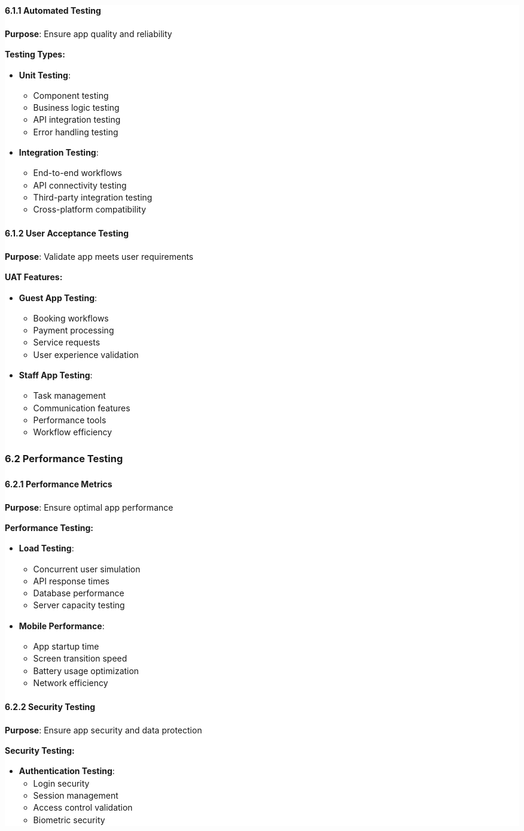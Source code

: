 #### 6.1.1 Automated Testing
**Purpose**: Ensure app quality and reliability

**Testing Types:**
- **Unit Testing**:
  - Component testing
  - Business logic testing
  - API integration testing
  - Error handling testing

- **Integration Testing**:
  - End-to-end workflows
  - API connectivity testing
  - Third-party integration testing
  - Cross-platform compatibility

#### 6.1.2 User Acceptance Testing
**Purpose**: Validate app meets user requirements

**UAT Features:**
- **Guest App Testing**:
  - Booking workflows
  - Payment processing
  - Service requests
  - User experience validation

- **Staff App Testing**:
  - Task management
  - Communication features
  - Performance tools
  - Workflow efficiency

### 6.2 Performance Testing

#### 6.2.1 Performance Metrics
**Purpose**: Ensure optimal app performance

**Performance Testing:**
- **Load Testing**:
  - Concurrent user simulation
  - API response times
  - Database performance
  - Server capacity testing

- **Mobile Performance**:
  - App startup time
  - Screen transition speed
  - Battery usage optimization
  - Network efficiency

#### 6.2.2 Security Testing
**Purpose**: Ensure app security and data protection

**Security Testing:**
- **Authentication Testing**:
  - Login security
  - Session management
  - Access control validation
  - Biometric security
